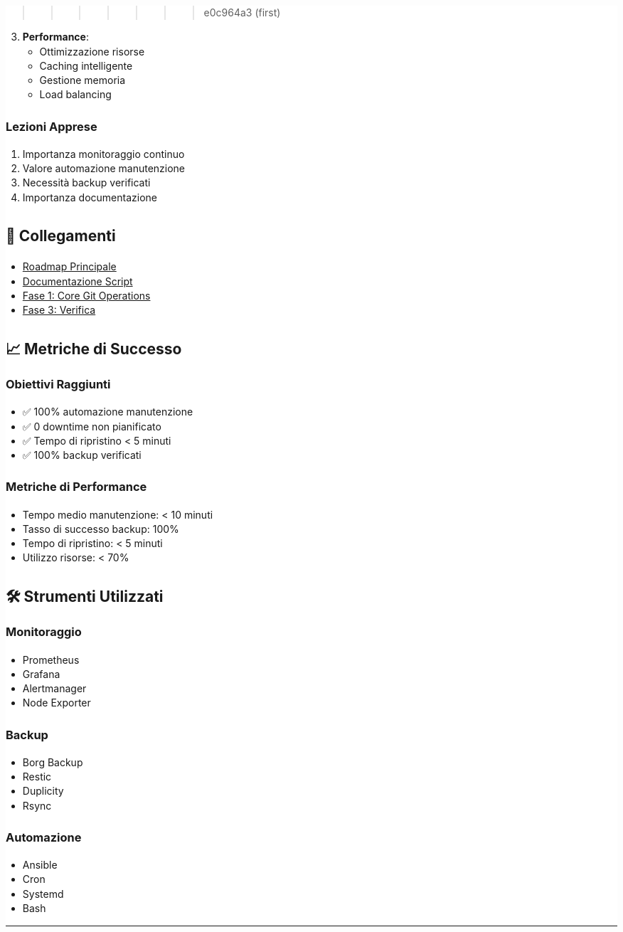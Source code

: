 >>>>>>> e0c964a3 (first)
3. **Performance**:
   - Ottimizzazione risorse
   - Caching intelligente
   - Gestione memoria
   - Load balancing

### Lezioni Apprese
1. Importanza monitoraggio continuo
2. Valore automazione manutenzione
3. Necessità backup verificati
4. Importanza documentazione

## 🔄 Collegamenti

- [Roadmap Principale](../roadmap.md)
- [Documentazione Script](../project.md)
- [Fase 1: Core Git Operations](../roadmap/01_core_git_operations.md)
- [Fase 3: Verifica](../roadmap/03_verification.md)

## 📈 Metriche di Successo

### Obiettivi Raggiunti
- ✅ 100% automazione manutenzione
- ✅ 0 downtime non pianificato
- ✅ Tempo di ripristino < 5 minuti
- ✅ 100% backup verificati

### Metriche di Performance
- Tempo medio manutenzione: < 10 minuti
- Tasso di successo backup: 100%
- Tempo di ripristino: < 5 minuti
- Utilizzo risorse: < 70%

## 🛠️ Strumenti Utilizzati

### Monitoraggio
- Prometheus
- Grafana
- Alertmanager
- Node Exporter

### Backup
- Borg Backup
- Restic
- Duplicity
- Rsync

### Automazione
- Ansible
- Cron
- Systemd
- Bash

---